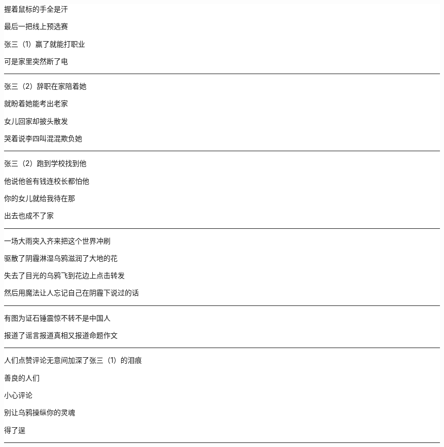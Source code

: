 握着鼠标的手全是汗

最后一把线上预选赛

张三（1）赢了就能打职业

可是家里突然断了电

---



张三（2）辞职在家陪着她

就盼着她能考出老家

女儿回家却披头散发

哭着说李四叫混混欺负她

---



张三（2）跑到学校找到他

他说他爸有钱连校长都怕他

你的女儿就给我待在那

出去也成不了家

---



一场大雨突入齐来把这个世界冲刷

驱散了阴霾淋湿乌鸦滋润了大地的花

失去了目光的乌鸦飞到花边上点击转发

然后用魔法让人忘记自己在阴霾下说过的话

---



有图为证石锤震惊不转不是中国人

报道了谣言报道真相又报道命题作文



---



人们点赞评论无意间加深了张三（1）的泪痕

善良的人们

小心评论

别让乌鸦操纵你的灵魂

得了逞

---